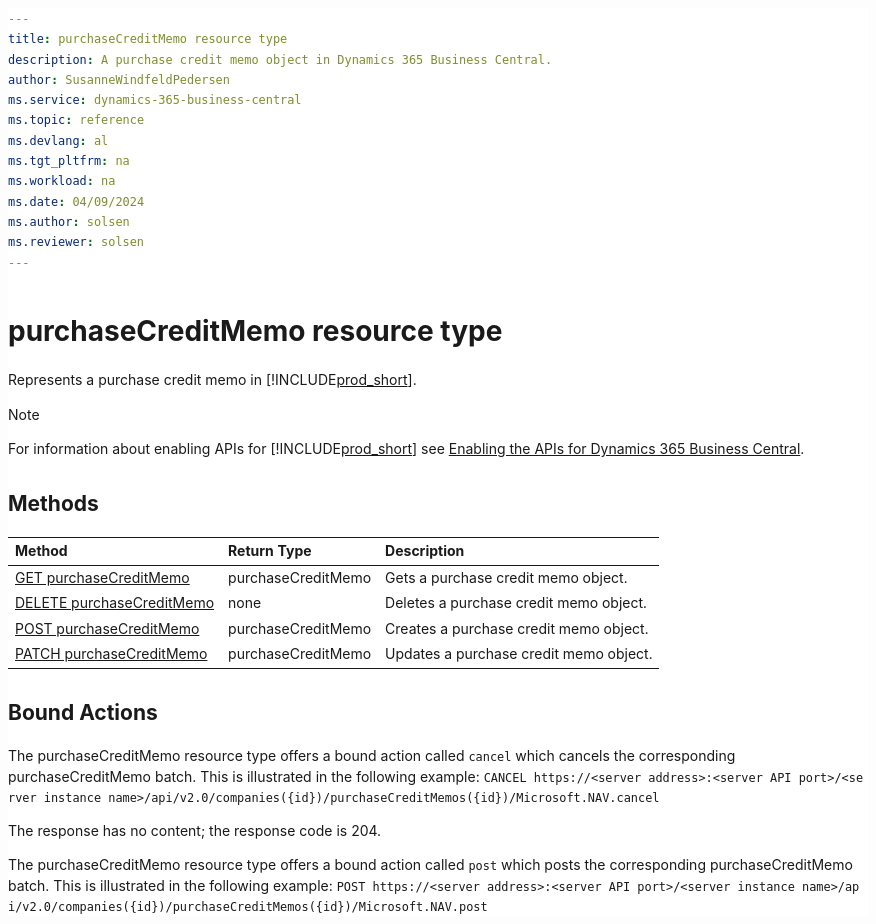 ```yaml
---
title: purchaseCreditMemo resource type
description: A purchase credit memo object in Dynamics 365 Business Central.
author: SusanneWindfeldPedersen
ms.service: dynamics-365-business-central
ms.topic: reference
ms.devlang: al
ms.tgt_pltfrm: na
ms.workload: na
ms.date: 04/09/2024
ms.author: solsen
ms.reviewer: solsen
---
```


# purchaseCreditMemo resource type



Represents a purchase credit memo in [!INCLUDE[prod_short](../../../includes/prod_short.md)].

> [!NOTE]
> For information about enabling APIs for [!INCLUDE[prod_short](../../../includes/prod_short.md)] see [Enabling the APIs for Dynamics 365 Business Central](../enabling-apis-for-dynamics-nav.md).

## Methods

| Method | Return Type|Description |
|:--------------------|:-----------|:-------------------------|
|[GET purchaseCreditMemo](../api/dynamics_purchasecreditmemo_get.md)|purchaseCreditMemo|Gets a purchase credit memo object.|
|[DELETE purchaseCreditMemo](../api/dynamics_purchasecreditmemo_delete.md)|none|Deletes a purchase credit memo object.|
|[POST purchaseCreditMemo](../api/dynamics_purchasecreditmemo_create.md)|purchaseCreditMemo|Creates a purchase credit memo object.|
|[PATCH purchaseCreditMemo](../api/dynamics_purchasecreditmemo_update.md)|purchaseCreditMemo|Updates a purchase credit memo object.|

## Bound Actions

The purchaseCreditMemo resource type offers a bound action called `cancel` which cancels the corresponding purchaseCreditMemo batch.
This is illustrated in the following example:
`CANCEL https://<server address>:<server API port>/<server instance name>/api/v2.0/companies({id})/purchaseCreditMemos({id})/Microsoft.NAV.cancel`

The response has no content; the response code is 204.

The purchaseCreditMemo resource type offers a bound action called `post` which posts the corresponding purchaseCreditMemo batch.
This is illustrated in the following example:
`POST https://<server address>:<server API port>/<server instance name>/api/v2.0/companies({id})/purchaseCreditMemos({id})/Microsoft.NAV.post`
